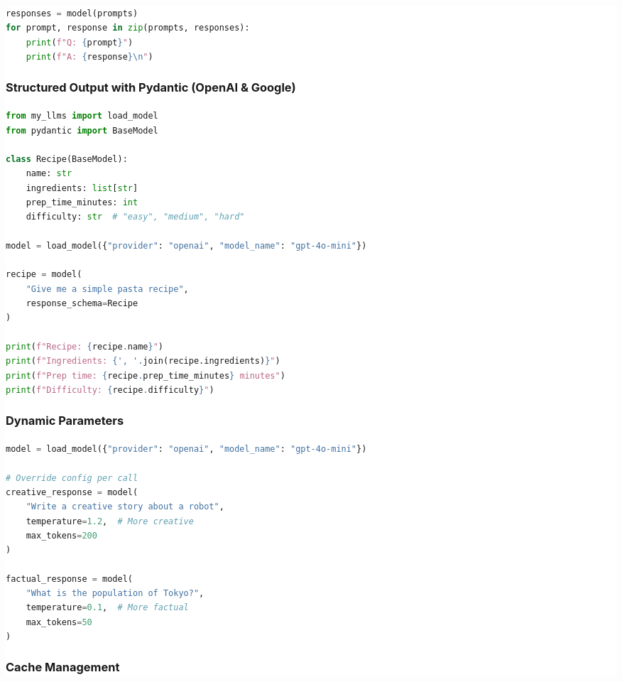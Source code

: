 ```python
responses = model(prompts)
for prompt, response in zip(prompts, responses):
    print(f"Q: {prompt}")
    print(f"A: {response}\n")
```

### Structured Output with Pydantic (OpenAI & Google)

```python
from my_llms import load_model
from pydantic import BaseModel

class Recipe(BaseModel):
    name: str
    ingredients: list[str]
    prep_time_minutes: int
    difficulty: str  # "easy", "medium", "hard"

model = load_model({"provider": "openai", "model_name": "gpt-4o-mini"})

recipe = model(
    "Give me a simple pasta recipe",
    response_schema=Recipe
)

print(f"Recipe: {recipe.name}")
print(f"Ingredients: {', '.join(recipe.ingredients)}")
print(f"Prep time: {recipe.prep_time_minutes} minutes")
print(f"Difficulty: {recipe.difficulty}")
```

### Dynamic Parameters

```python
model = load_model({"provider": "openai", "model_name": "gpt-4o-mini"})

# Override config per call
creative_response = model(
    "Write a creative story about a robot",
    temperature=1.2,  # More creative
    max_tokens=200
)

factual_response = model(
    "What is the population of Tokyo?",
    temperature=0.1,  # More factual
    max_tokens=50
)
```

### Cache Management
